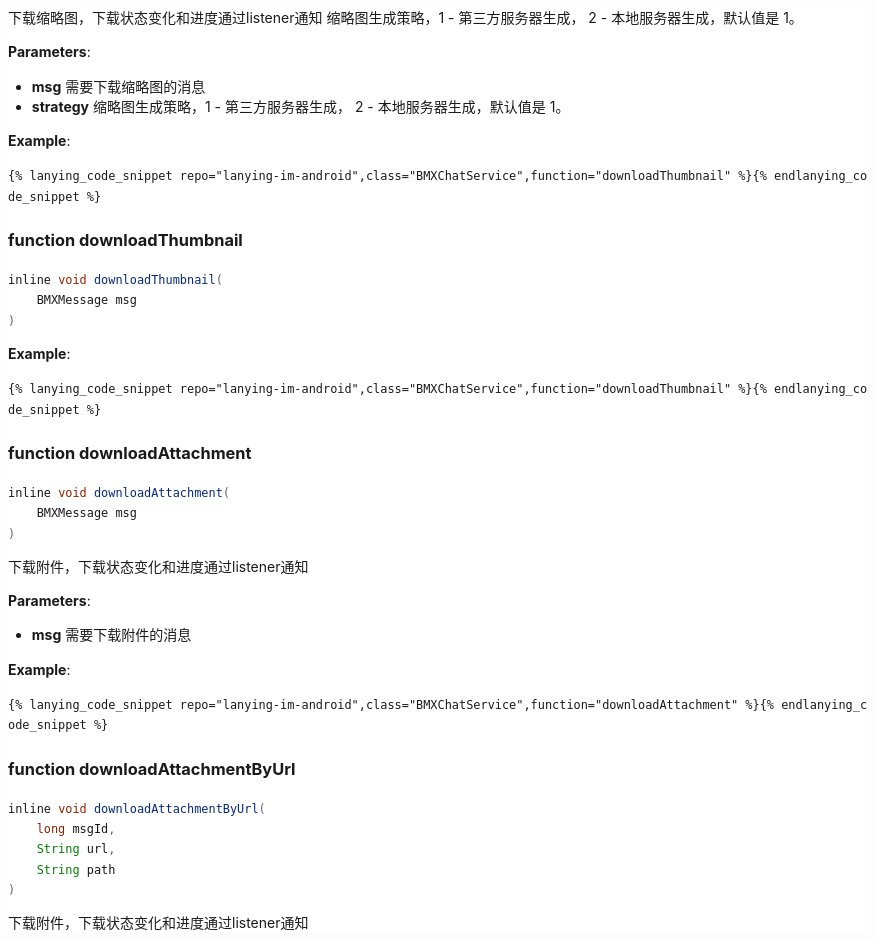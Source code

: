 下载缩略图，下载状态变化和进度通过listener通知 缩略图生成策略，1 - 第三方服务器生成， 2 - 本地服务器生成，默认值是 1。 

**Parameters**: 

  * **msg** 需要下载缩略图的消息 
  * **strategy** 缩略图生成策略，1 - 第三方服务器生成， 2 - 本地服务器生成，默认值是 1。 


**Example**:
```
{% lanying_code_snippet repo="lanying-im-android",class="BMXChatService",function="downloadThumbnail" %}{% endlanying_code_snippet %}
```
### function downloadThumbnail

```java
inline void downloadThumbnail(
    BMXMessage msg
)
```


**Example**:
```
{% lanying_code_snippet repo="lanying-im-android",class="BMXChatService",function="downloadThumbnail" %}{% endlanying_code_snippet %}
```
### function downloadAttachment

```java
inline void downloadAttachment(
    BMXMessage msg
)
```

下载附件，下载状态变化和进度通过listener通知 

**Parameters**: 

  * **msg** 需要下载附件的消息 


**Example**:
```
{% lanying_code_snippet repo="lanying-im-android",class="BMXChatService",function="downloadAttachment" %}{% endlanying_code_snippet %}
```
### function downloadAttachmentByUrl

```java
inline void downloadAttachmentByUrl(
    long msgId,
    String url,
    String path
)
```

下载附件，下载状态变化和进度通过listener通知 
